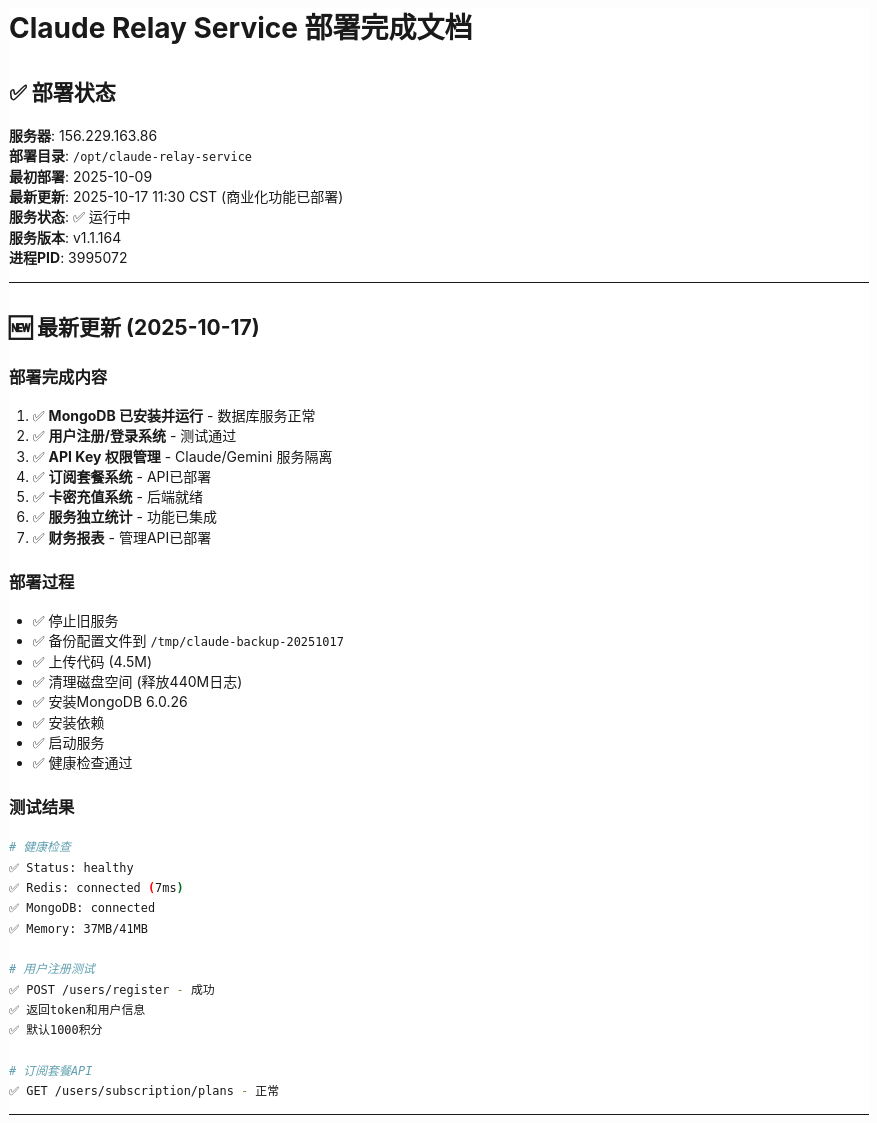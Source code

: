 # Claude Relay Service 部署完成文档

## ✅ 部署状态

**服务器**: 156.229.163.86  
**部署目录**: `/opt/claude-relay-service`  
**最初部署**: 2025-10-09  
**最新更新**: 2025-10-17 11:30 CST (商业化功能已部署)  
**服务状态**: ✅ 运行中  
**服务版本**: v1.1.164  
**进程PID**: 3995072  

---

## 🆕 最新更新 (2025-10-17)

### 部署完成内容

1. ✅ **MongoDB 已安装并运行** - 数据库服务正常
2. ✅ **用户注册/登录系统** - 测试通过
3. ✅ **API Key 权限管理** - Claude/Gemini 服务隔离
4. ✅ **订阅套餐系统** - API已部署
5. ✅ **卡密充值系统** - 后端就绪
6. ✅ **服务独立统计** - 功能已集成
7. ✅ **财务报表** - 管理API已部署

### 部署过程

- ✅ 停止旧服务
- ✅ 备份配置文件到 `/tmp/claude-backup-20251017`
- ✅ 上传代码 (4.5M)
- ✅ 清理磁盘空间 (释放440M日志)
- ✅ 安装MongoDB 6.0.26
- ✅ 安装依赖
- ✅ 启动服务
- ✅ 健康检查通过

### 测试结果

```bash
# 健康检查
✅ Status: healthy
✅ Redis: connected (7ms)
✅ MongoDB: connected
✅ Memory: 37MB/41MB

# 用户注册测试
✅ POST /users/register - 成功
✅ 返回token和用户信息
✅ 默认1000积分

# 订阅套餐API
✅ GET /users/subscription/plans - 正常
```

---